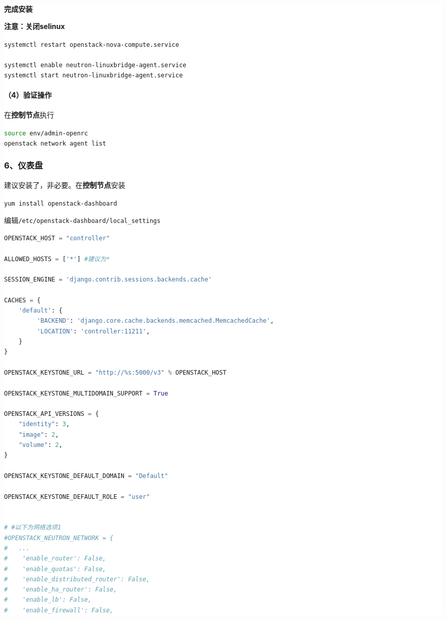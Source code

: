 **完成安装**

**注意：关闭selinux**

```bash
systemctl restart openstack-nova-compute.service

systemctl enable neutron-linuxbridge-agent.service
systemctl start neutron-linuxbridge-agent.service
```

#### （4）验证操作

在**控制节点**执行


```bash
source env/admin-openrc
openstack network agent list
```

### 6、仪表盘

建议安装了，非必要。在**控制节点**安装

```bash
yum install openstack-dashboard
```

编辑`/etc/openstack-dashboard/local_settings`

```python
OPENSTACK_HOST = "controller"

ALLOWED_HOSTS = ['*'] #建议为*

SESSION_ENGINE = 'django.contrib.sessions.backends.cache'

CACHES = {
    'default': {
         'BACKEND': 'django.core.cache.backends.memcached.MemcachedCache',
         'LOCATION': 'controller:11211',
    }
}

OPENSTACK_KEYSTONE_URL = "http://%s:5000/v3" % OPENSTACK_HOST

OPENSTACK_KEYSTONE_MULTIDOMAIN_SUPPORT = True

OPENSTACK_API_VERSIONS = {
    "identity": 3,
    "image": 2,
    "volume": 2,
}

OPENSTACK_KEYSTONE_DEFAULT_DOMAIN = "Default"

OPENSTACK_KEYSTONE_DEFAULT_ROLE = "user"


# #以下为网络选项1
#OPENSTACK_NEUTRON_NETWORK = {
#   ...
#    'enable_router': False,
#    'enable_quotas': False,
#    'enable_distributed_router': False,
#    'enable_ha_router': False,
#    'enable_lb': False,
#    'enable_firewall': False,
```